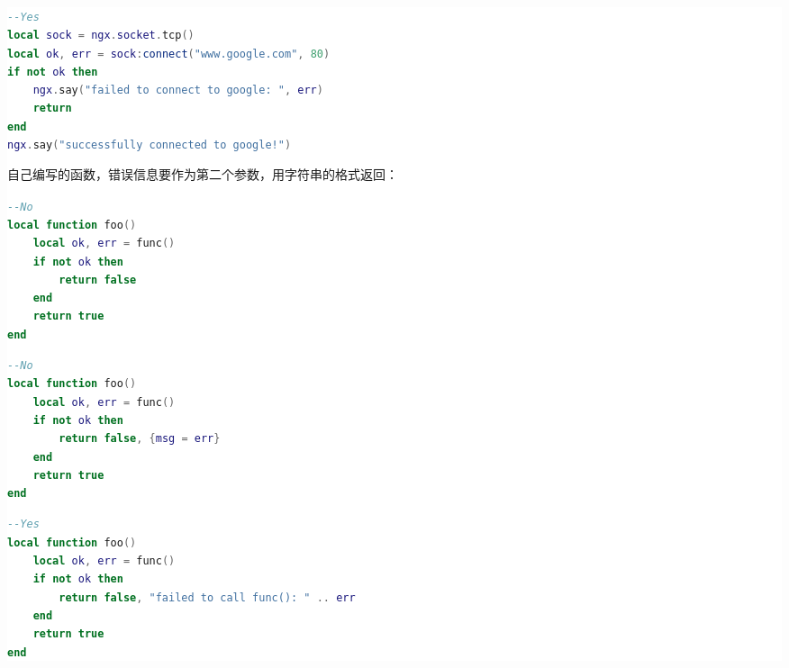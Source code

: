 ```lua
--Yes
local sock = ngx.socket.tcp()
local ok, err = sock:connect("www.google.com", 80)
if not ok then
    ngx.say("failed to connect to google: ", err)
    return
end
ngx.say("successfully connected to google!")
```

自己编写的函数，错误信息要作为第二个参数，用字符串的格式返回：

```lua
--No
local function foo()
    local ok, err = func()
    if not ok then
        return false
    end
    return true
end
```

```lua
--No
local function foo()
    local ok, err = func()
    if not ok then
        return false, {msg = err}
    end
    return true
end
```

```lua
--Yes
local function foo()
    local ok, err = func()
    if not ok then
        return false, "failed to call func(): " .. err
    end
    return true
end
```
